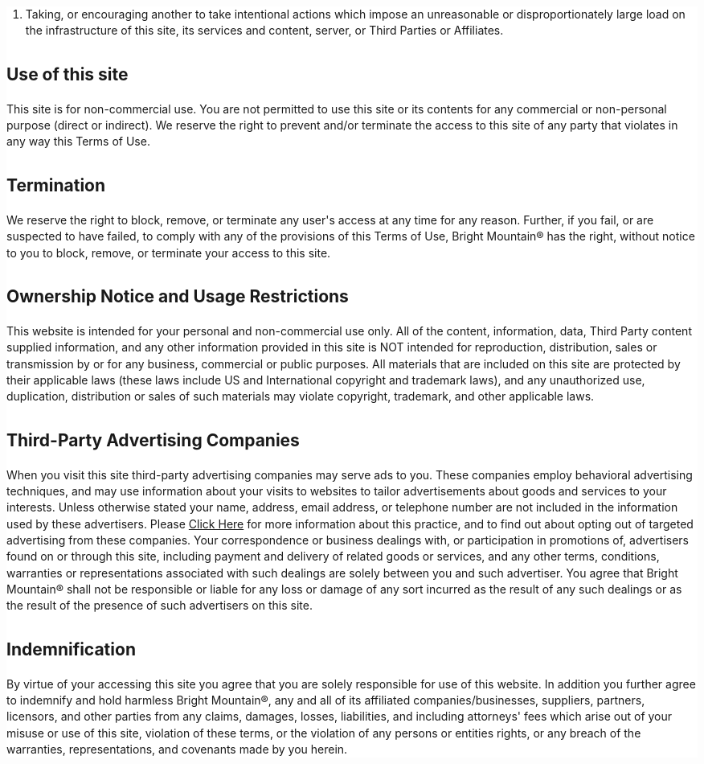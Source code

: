 1. Taking, or encouraging another to take intentional actions which impose an unreasonable or disproportionately large load on the infrastructure of this site, its services and content, server, or Third Parties or Affiliates.
	
## Use of this site

This site is for non-commercial use. You are not permitted to use this site or its contents for any commercial or non-personal purpose (direct or indirect). We reserve the right to prevent and/or terminate the access to this site of any party that violates in any way this Terms of Use.
	
## Termination

We reserve the right to block, remove, or terminate any user's access at any time for any reason. Further, if you fail, or are suspected to have failed, to comply with any of the provisions of this Terms of Use, Bright Mountain&reg; has the right, without notice to you to block, remove, or terminate your access to this site.
	
## Ownership Notice and Usage Restrictions

This website is intended for your personal and non-commercial use only. All of the content, information, data, Third Party content supplied information, and any other information provided in this site is NOT intended for reproduction, distribution, sales or transmission by or for any business, commercial or public purposes. All materials that are included on this site are protected by their applicable laws (these laws include US and International copyright and trademark laws), and any unauthorized use, duplication, distribution or sales of such materials may violate copyright, trademark, and other applicable laws.
	
## Third-Party Advertising Companies

When you visit this site third-party advertising companies may serve ads to you. These companies employ behavioral advertising techniques, and may use information about your visits to websites to tailor advertisements about goods and services to your interests. Unless otherwise stated your name, address, email address, or telephone number are not included in the information used by these advertisers. Please [Click Here][2] for more information about this practice, and to find out about opting out of targeted advertising from these companies. Your correspondence or business dealings with, or participation in promotions of, advertisers found on or through this site, including payment and delivery of related goods or services, and any other terms, conditions, warranties or representations associated with such dealings are solely between you and such advertiser. You agree that Bright Mountain&reg; shall not be responsible or liable for any loss or damage of any sort incurred as the result of any such dealings or as the result of the presence of such advertisers on this site.
	
## Indemnification

By virtue of your accessing this site you agree that you are solely responsible for use of this website. In addition you further agree to indemnify and hold harmless Bright Mountain&reg;, any and all of its affiliated companies/businesses, suppliers, partners, licensors, and other parties from any claims, damages, losses, liabilities, and including attorneys' fees which arise out of your misuse or use of this site, violation of these terms, or the violation of any persons or entities rights, or any breach of the warranties, representations, and covenants made by you herein.
	

[1]: /
[2]: http://networkadvertising.org/
[3]: /
[4]: http://www.copyright.gov/title17/92chap5.html#512
[5]: https://www.brightmountainmedia.com/wp-content/uploads/2015/06/Take-Down-Notice-Form_26-Sept-2016.pdf
